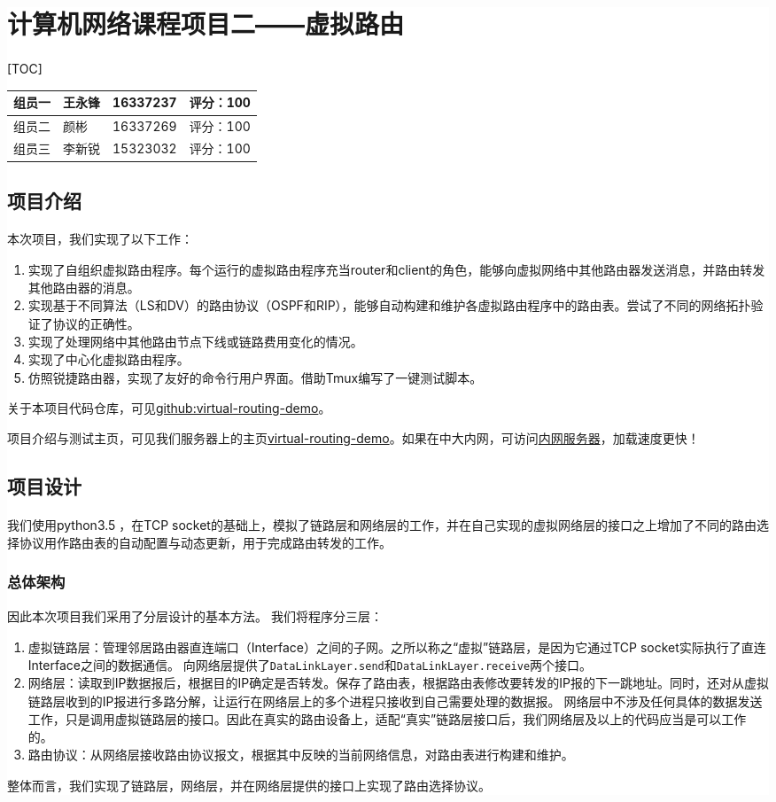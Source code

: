 # 计算机网络课程项目二——虚拟路由

[TOC]

| 组员一 | 王永锋 | 16337237 | 评分：100 |
| ------ | ------ | -------- | --------- |
| 组员二 | 颜彬   | 16337269 | 评分：100 |
| 组员三 | 李新锐 | 15323032 | 评分：100 |

## 项目介绍
本次项目，我们实现了以下工作：
1. 实现了自组织虚拟路由程序。每个运行的虚拟路由程序充当router和client的角色，能够向虚拟网络中其他路由器发送消息，并路由转发其他路由器的消息。
1. 实现基于不同算法（LS和DV）的路由协议（OSPF和RIP），能够自动构建和维护各虚拟路由程序中的路由表。尝试了不同的网络拓扑验证了协议的正确性。
1. 实现了处理网络中其他路由节点下线或链路费用变化的情况。
1. 实现了中心化虚拟路由程序。
1. 仿照锐捷路由器，实现了友好的命令行用户界面。借助Tmux编写了一键测试脚本。

关于本项目代码仓库，可见[github:virtual-routing-demo](https://github.com/WalkerYF/virtual-routing-demo)。

项目介绍与测试主页，可见我们服务器上的主页[virtual-routing-demo](http://wangyf.top/p/pre/virtual-routing-demo/)。如果在中大内网，可访问[内网服务器](http://172.18.33.233/p/pre/virtual-routing-demo/)，加载速度更快！

## 项目设计
我们使用python3.5 ，在TCP socket的基础上，模拟了链路层和网络层的工作，并在自己实现的虚拟网络层的接口之上增加了不同的路由选择协议用作路由表的自动配置与动态更新，用于完成路由转发的工作。
### 总体架构
因此本次项目我们采用了分层设计的基本方法。
我们将程序分三层：
1. 虚拟链路层：管理邻居路由器直连端口（Interface）之间的子网。之所以称之“虚拟”链路层，是因为它通过TCP socket实际执行了直连Interface之间的数据通信。
向网络层提供了`DataLinkLayer.send`和`DataLinkLayer.receive`两个接口。
2. 网络层：读取到IP数据报后，根据目的IP确定是否转发。保存了路由表，根据路由表修改要转发的IP报的下一跳地址。同时，还对从虚拟链路层收到的IP报进行多路分解，让运行在网络层上的多个进程只接收到自己需要处理的数据报。
网络层中不涉及任何具体的数据发送工作，只是调用虚拟链路层的接口。因此在真实的路由设备上，适配“真实”链路层接口后，我们网络层及以上的代码应当是可以工作的。
3. 路由协议：从网络层接收路由协议报文，根据其中反映的当前网络信息，对路由表进行构建和维护。

整体而言，我们实现了链路层，网络层，并在网络层提供的接口上实现了路由选择协议。